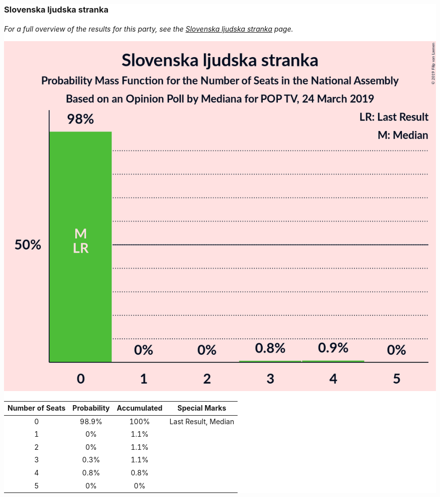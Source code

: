### Slovenska ljudska stranka

*For a full overview of the results for this party, see the [Slovenska ljudska stranka](party-slovenskaljudskastranka.html) page.*

![Graph with seats probability mass function not yet produced](2019-03-24-Mediana-seats-pmf-slovenskaljudskastranka.png "Seats Probability Mass Function")

| Number of Seats | Probability | Accumulated | Special Marks |
|:---------------:|:-----------:|:-----------:|:-------------:|
| 0 | 98.9% | 100% | Last Result, Median |
| 1 | 0% | 1.1% |  |
| 2 | 0% | 1.1% |  |
| 3 | 0.3% | 1.1% |  |
| 4 | 0.8% | 0.8% |  |
| 5 | 0% | 0% |  |
